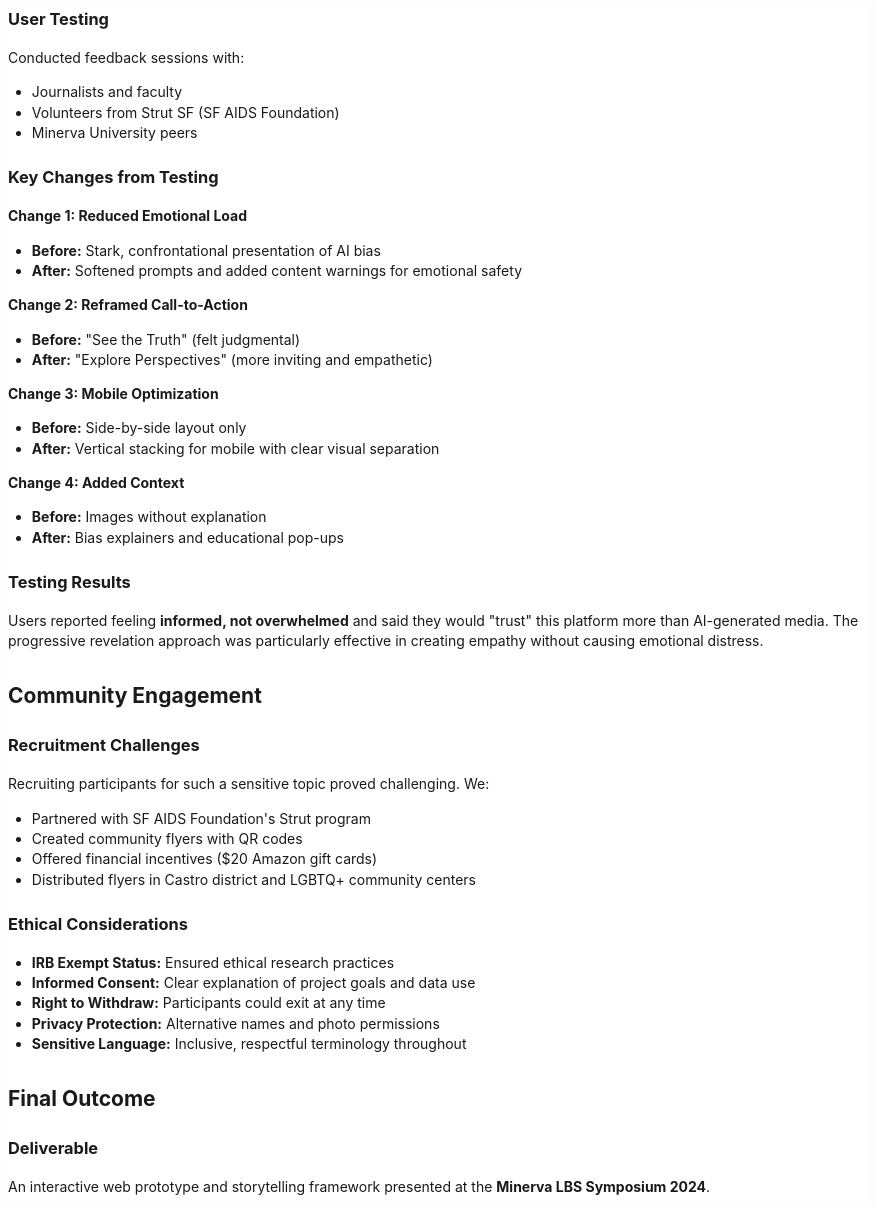 ### User Testing
Conducted feedback sessions with:
- Journalists and faculty
- Volunteers from Strut SF (SF AIDS Foundation)
- Minerva University peers

### Key Changes from Testing

**Change 1: Reduced Emotional Load**
- **Before:** Stark, confrontational presentation of AI bias
- **After:** Softened prompts and added content warnings for emotional safety

**Change 2: Reframed Call-to-Action**
- **Before:** "See the Truth" (felt judgmental)
- **After:** "Explore Perspectives" (more inviting and empathetic)

**Change 3: Mobile Optimization**
- **Before:** Side-by-side layout only
- **After:** Vertical stacking for mobile with clear visual separation

**Change 4: Added Context**
- **Before:** Images without explanation
- **After:** Bias explainers and educational pop-ups

### Testing Results
Users reported feeling **informed, not overwhelmed** and said they would "trust" this platform more than AI-generated media. The progressive revelation approach was particularly effective in creating empathy without causing emotional distress.

## Community Engagement

### Recruitment Challenges
Recruiting participants for such a sensitive topic proved challenging. We:
- Partnered with SF AIDS Foundation's Strut program
- Created community flyers with QR codes
- Offered financial incentives ($20 Amazon gift cards)
- Distributed flyers in Castro district and LGBTQ+ community centers

### Ethical Considerations
- **IRB Exempt Status:** Ensured ethical research practices
- **Informed Consent:** Clear explanation of project goals and data use
- **Right to Withdraw:** Participants could exit at any time
- **Privacy Protection:** Alternative names and photo permissions
- **Sensitive Language:** Inclusive, respectful terminology throughout

## Final Outcome

### Deliverable
An interactive web prototype and storytelling framework presented at the **Minerva LBS Symposium 2024**.
